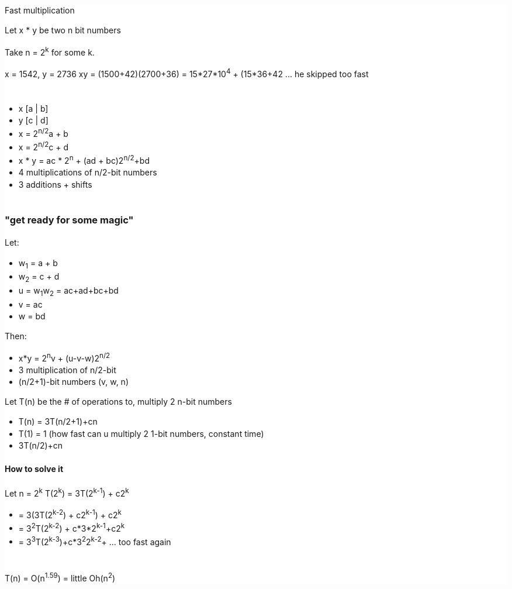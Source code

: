 #

Fast multiplication

Let x \* y be two n bit numbers

Take n = 2<sup>k</sup> for some k.

x = 1542, y = 2736
xy = (1500+42)(2700+36)
= 15\*27\*10<sup>4</sup> + (15\*36+42 ... he skipped too fast

#

- x [a | b]
- y [c | d]
- x = 2<sup>n/2</sup>a + b
- x = 2<sup>n/2</sup>c + d
- x \* y = ac \* 2<sup>n</sup> + (ad + bc)2<sup>n/2</sup>+bd
- 4 multiplications of n/2-bit numbers
- 3 additions + shifts

#

### "get ready for some magic"

Let:

- w<sub>1</sub> = a + b
- w<sub>2</sub> = c + d
- u = w<sub>1</sub>w<sub>2</sub> = ac+ad+bc+bd
- v = ac
- w = bd

Then:

- x\*y = 2<sup>n</sup>v + (u-v-w)2<sup>n/2</sup>
- 3 multiplication of n/2-bit
- (n/2+1)-bit numbers (v, w, n)

Let T(n) be the # of operations to, multiply 2 n-bit numbers

- T(n) = 3T(n/2+1)+cn
- T(1) = 1 (how fast can u multiply 2 1-bit numbers, constant time)
- 3T(n/2)+cn

#### How to solve it

Let n = 2<sup>k</sup>
T(2<sup>k</sup>) = 3T(2<sup>k-1</sup>) + c2<sup>k</sup>

- = 3(3T(2<sup>k-2</sup>) + c2<sup>k-1</sup>) + c2<sup>k</sup>
- = 3<sup>2</sup>T(2<sup>k-2</sup>) + c\*3\*2<sup>k-1</sup>+c2<sup>k</sup>
- = 3<sup>3</sup>T(2<sup>k-3</sup>)+c\*3<sup>2</sup>2<sup>k-2</sup>+ ... too fast again

#

T(n) = O(n<sup>1.59</sup>)
= little Oh(n<sup>2</sup>)
